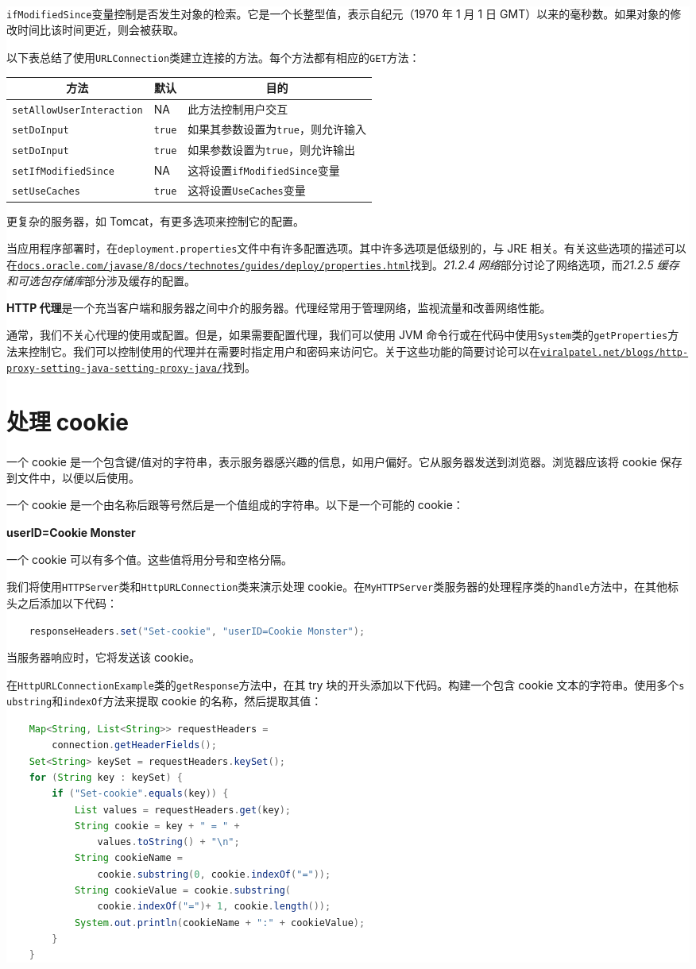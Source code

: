`ifModifiedSince`变量控制是否发生对象的检索。它是一个长整型值，表示自纪元（1970 年 1 月 1 日 GMT）以来的毫秒数。如果对象的修改时间比该时间更近，则会被获取。

以下表总结了使用`URLConnection`类建立连接的方法。每个方法都有相应的`GET`方法：

| 方法 | 默认 | 目的 |
| --- | --- | --- |
| `setAllowUserInteraction` | NA | 此方法控制用户交互 |
| `setDoInput` | `true` | 如果其参数设置为`true`，则允许输入 |
| `setDoInput` | `true` | 如果参数设置为`true`，则允许输出 |
| `setIfModifiedSince` | NA | 这将设置`ifModifiedSince`变量 |
| `setUseCaches` | `true` | 这将设置`UseCaches`变量 |

更复杂的服务器，如 Tomcat，有更多选项来控制它的配置。

当应用程序部署时，在`deployment.properties`文件中有许多配置选项。其中许多选项是低级别的，与 JRE 相关。有关这些选项的描述可以在[`docs.oracle.com/javase/8/docs/technotes/guides/deploy/properties.html`](https://docs.oracle.com/javase/8/docs/technotes/guides/deploy/properties.html)找到。*21.2.4 网络*部分讨论了网络选项，而*21.2.5 缓存和可选包存储库*部分涉及缓存的配置。

**HTTP 代理**是一个充当客户端和服务器之间中介的服务器。代理经常用于管理网络，监视流量和改善网络性能。

通常，我们不关心代理的使用或配置。但是，如果需要配置代理，我们可以使用 JVM 命令行或在代码中使用`System`类的`getProperties`方法来控制它。我们可以控制使用的代理并在需要时指定用户和密码来访问它。关于这些功能的简要讨论可以在[`viralpatel.net/blogs/http-proxy-setting-java-setting-proxy-java/`](http://viralpatel.net/blogs/http-proxy-setting-java-setting-proxy-java/)找到。

# 处理 cookie

一个 cookie 是一个包含键/值对的字符串，表示服务器感兴趣的信息，如用户偏好。它从服务器发送到浏览器。浏览器应该将 cookie 保存到文件中，以便以后使用。

一个 cookie 是一个由名称后跟等号然后是一个值组成的字符串。以下是一个可能的 cookie：

**userID=Cookie Monster**

一个 cookie 可以有多个值。这些值将用分号和空格分隔。

我们将使用`HTTPServer`类和`HttpURLConnection`类来演示处理 cookie。在`MyHTTPServer`类服务器的处理程序类的`handle`方法中，在其他标头之后添加以下代码：

```java
    responseHeaders.set("Set-cookie", "userID=Cookie Monster");
```

当服务器响应时，它将发送该 cookie。

在`HttpURLConnectionExample`类的`getResponse`方法中，在其 try 块的开头添加以下代码。构建一个包含 cookie 文本的字符串。使用多个`substring`和`indexOf`方法来提取 cookie 的名称，然后提取其值：

```java
    Map<String, List<String>> requestHeaders = 
        connection.getHeaderFields();
    Set<String> keySet = requestHeaders.keySet();
    for (String key : keySet) {
        if ("Set-cookie".equals(key)) {
            List values = requestHeaders.get(key);
            String cookie = key + " = " + 
                values.toString() + "\n";
            String cookieName = 
                cookie.substring(0, cookie.indexOf("="));
            String cookieValue = cookie.substring(
                cookie.indexOf("=")+ 1, cookie.length());
            System.out.println(cookieName + ":" + cookieValue);
        }
    }
```
